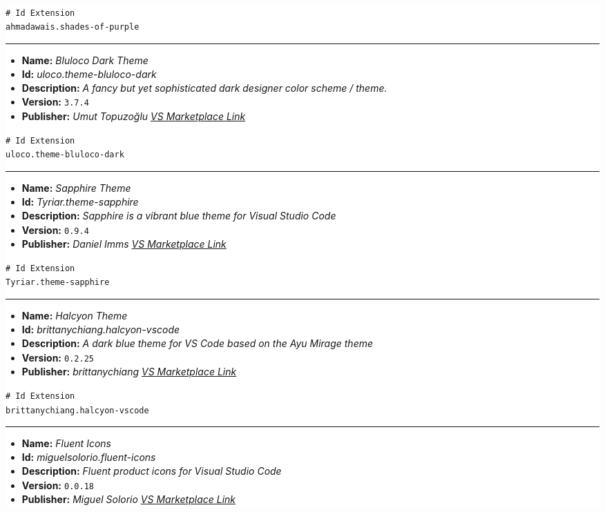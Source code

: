 ```text
# Id Extension
ahmadawais.shades-of-purple
```

---

- **Name:** *Bluloco Dark Theme*
- **Id:** *uloco.theme-bluloco-dark*
- **Description:** *A fancy but yet sophisticated dark designer color scheme / theme.*
- **Version:** `3.7.4`
- **Publisher:** *Umut Topuzoğlu*
[*VS Marketplace Link*](https://marketplace.visualstudio.com/items?itemName=uloco.theme-bluloco-dark "https://marketplace.visualstudio.com/items?itemName=uloco.theme-bluloco-dark")

```text
# Id Extension
uloco.theme-bluloco-dark
```

---

- **Name:** *Sapphire Theme*
- **Id:** *Tyriar.theme-sapphire*
- **Description:** *Sapphire is a vibrant blue theme for Visual Studio Code*
- **Version:** `0.9.4`
- **Publisher:** *Daniel Imms*
[*VS Marketplace Link*](https://marketplace.visualstudio.com/items?itemName=Tyriar.theme-sapphire "https://marketplace.visualstudio.com/items?itemName=Tyriar.theme-sapphire")

```text
# Id Extension
Tyriar.theme-sapphire
```

---

- **Name:** *Halcyon Theme*
- **Id:** *brittanychiang.halcyon-vscode*
- **Description:** *A dark blue theme for VS Code based on the Ayu Mirage theme*
- **Version:** `0.2.25`
- **Publisher:** *brittanychiang*
[*VS Marketplace Link*](https://marketplace.visualstudio.com/items?itemName=brittanychiang.halcyon-vscode "https://marketplace.visualstudio.com/items?itemName=brittanychiang.halcyon-vscode")

```text
# Id Extension
brittanychiang.halcyon-vscode
```

---

- **Name:** *Fluent Icons*
- **Id:** *miguelsolorio.fluent-icons*
- **Description:** *Fluent product icons for Visual Studio Code*
- **Version:** `0.0.18`
- **Publisher:** *Miguel Solorio*
[*VS Marketplace Link*](https://marketplace.visualstudio.com/items?itemName=miguelsolorio.fluent-icons "https://marketplace.visualstudio.com/items?itemName=miguelsolorio.fluent-icons")
